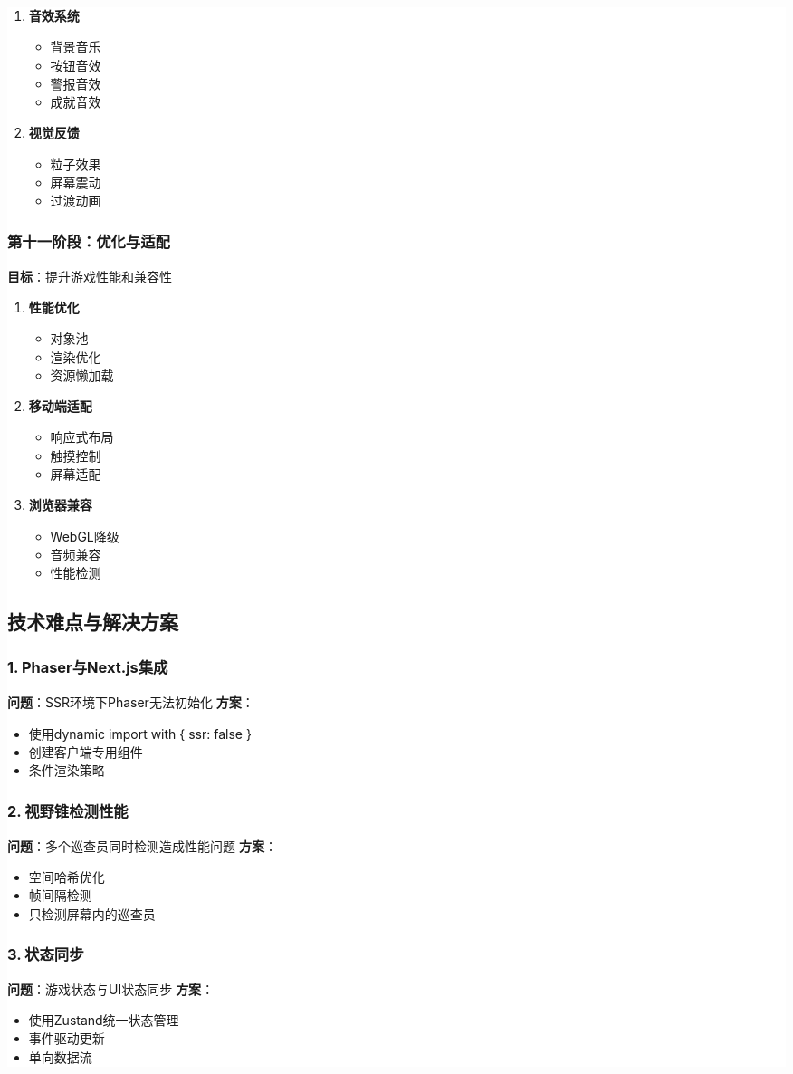 1. **音效系统**
   - 背景音乐
   - 按钮音效
   - 警报音效
   - 成就音效

2. **视觉反馈**
   - 粒子效果
   - 屏幕震动
   - 过渡动画

### 第十一阶段：优化与适配
**目标**：提升游戏性能和兼容性

1. **性能优化**
   - 对象池
   - 渲染优化
   - 资源懒加载

2. **移动端适配**
   - 响应式布局
   - 触摸控制
   - 屏幕适配

3. **浏览器兼容**
   - WebGL降级
   - 音频兼容
   - 性能检测

## 技术难点与解决方案

### 1. Phaser与Next.js集成
**问题**：SSR环境下Phaser无法初始化
**方案**：
- 使用dynamic import with { ssr: false }
- 创建客户端专用组件
- 条件渲染策略

### 2. 视野锥检测性能
**问题**：多个巡查员同时检测造成性能问题
**方案**：
- 空间哈希优化
- 帧间隔检测
- 只检测屏幕内的巡查员

### 3. 状态同步
**问题**：游戏状态与UI状态同步
**方案**：
- 使用Zustand统一状态管理
- 事件驱动更新
- 单向数据流
